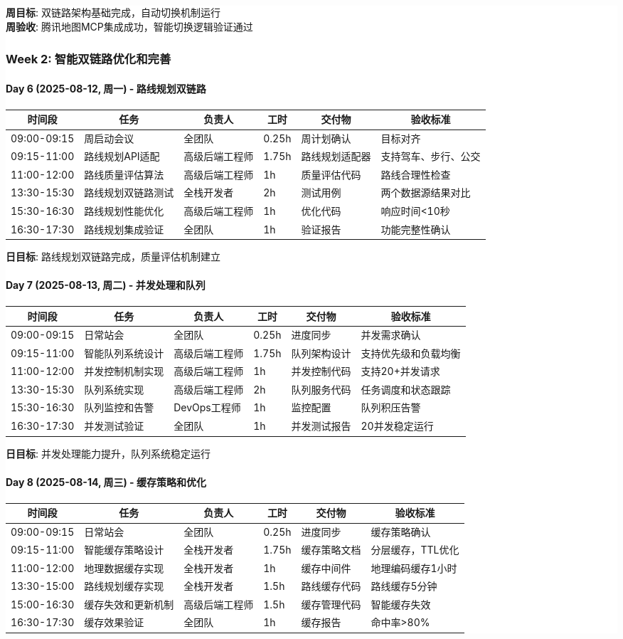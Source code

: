 **周目标**: 双链路架构基础完成，自动切换机制运行  
**周验收**: 腾讯地图MCP集成成功，智能切换逻辑验证通过

### Week 2: 智能双链路优化和完善

#### Day 6 (2025-08-12, 周一) - 路线规划双链路

| 时间段 | 任务 | 负责人 | 工时 | 交付物 | 验收标准 |
|--------|------|--------|------|--------|----------|
| 09:00-09:15 | 周启动会议 | 全团队 | 0.25h | 周计划确认 | 目标对齐 |
| 09:15-11:00 | 路线规划API适配 | 高级后端工程师 | 1.75h | 路线规划适配器 | 支持驾车、步行、公交 |
| 11:00-12:00 | 路线质量评估算法 | 高级后端工程师 | 1h | 质量评估代码 | 路线合理性检查 |
| 13:30-15:30 | 路线规划双链路测试 | 全栈开发者 | 2h | 测试用例 | 两个数据源结果对比 |
| 15:30-16:30 | 路线规划性能优化 | 高级后端工程师 | 1h | 优化代码 | 响应时间<10秒 |
| 16:30-17:30 | 路线规划集成验证 | 全团队 | 1h | 验证报告 | 功能完整性确认 |

**日目标**: 路线规划双链路完成，质量评估机制建立

#### Day 7 (2025-08-13, 周二) - 并发处理和队列

| 时间段 | 任务 | 负责人 | 工时 | 交付物 | 验收标准 |
|--------|------|--------|------|--------|----------|
| 09:00-09:15 | 日常站会 | 全团队 | 0.25h | 进度同步 | 并发需求确认 |
| 09:15-11:00 | 智能队列系统设计 | 高级后端工程师 | 1.75h | 队列架构设计 | 支持优先级和负载均衡 |
| 11:00-12:00 | 并发控制机制实现 | 高级后端工程师 | 1h | 并发控制代码 | 支持20+并发请求 |
| 13:30-15:30 | 队列系统实现 | 高级后端工程师 | 2h | 队列服务代码 | 任务调度和状态跟踪 |
| 15:30-16:30 | 队列监控和告警 | DevOps工程师 | 1h | 监控配置 | 队列积压告警 |
| 16:30-17:30 | 并发测试验证 | 全团队 | 1h | 并发测试报告 | 20并发稳定运行 |

**日目标**: 并发处理能力提升，队列系统稳定运行

#### Day 8 (2025-08-14, 周三) - 缓存策略和优化

| 时间段 | 任务 | 负责人 | 工时 | 交付物 | 验收标准 |
|--------|------|--------|------|--------|----------|
| 09:00-09:15 | 日常站会 | 全团队 | 0.25h | 进度同步 | 缓存策略确认 |
| 09:15-11:00 | 智能缓存策略设计 | 全栈开发者 | 1.75h | 缓存策略文档 | 分层缓存，TTL优化 |
| 11:00-12:00 | 地理数据缓存实现 | 全栈开发者 | 1h | 缓存中间件 | 地理编码缓存1小时 |
| 13:30-15:00 | 路线规划缓存实现 | 全栈开发者 | 1.5h | 路线缓存代码 | 路线缓存5分钟 |
| 15:00-16:30 | 缓存失效和更新机制 | 高级后端工程师 | 1.5h | 缓存管理代码 | 智能缓存失效 |
| 16:30-17:30 | 缓存效果验证 | 全团队 | 1h | 缓存报告 | 命中率>80% |
